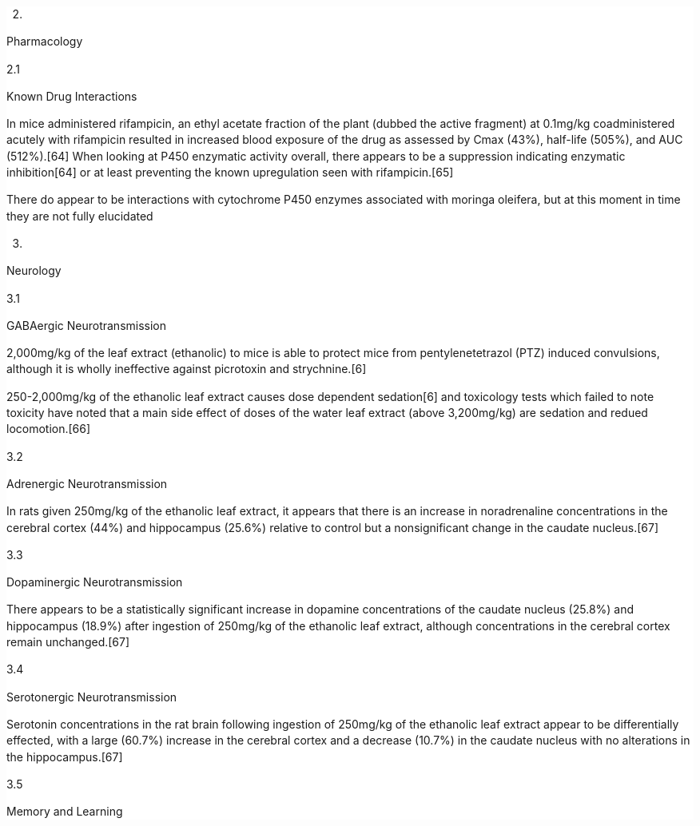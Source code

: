 2.

Pharmacology

2.1

Known Drug Interactions

In mice administered rifampicin, an ethyl acetate fraction of the plant (dubbed the active fragment) at 0\.1mg/kg coadministered acutely with rifampicin resulted in increased blood exposure of the drug as assessed by Cmax (43%), half\-life (505%), and AUC (512%).\[64] When looking at P450 enzymatic activity overall, there appears to be a suppression indicating enzymatic inhibition\[64] or at least preventing the known upregulation seen with rifampicin.\[65]


There do appear to be interactions with cytochrome P450 enzymes associated with moringa oleifera, but at this moment in time they are not fully elucidated


3.

Neurology

3.1

GABAergic Neurotransmission

2,000mg/kg of the leaf extract (ethanolic) to mice is able to protect mice from pentylenetetrazol (PTZ) induced convulsions, although it is wholly ineffective against picrotoxin and strychnine.\[6]

250\-2,000mg/kg of the ethanolic leaf extract causes dose dependent sedation\[6] and toxicology tests which failed to note toxicity have noted that a main side effect of doses of the water leaf extract (above 3,200mg/kg) are sedation and redued locomotion.\[66]

3.2

Adrenergic Neurotransmission

In rats given 250mg/kg of the ethanolic leaf extract, it appears that there is an increase in noradrenaline concentrations in the cerebral cortex (44%) and hippocampus (25\.6%) relative to control but a nonsignificant change in the caudate nucleus.\[67]

3.3

Dopaminergic Neurotransmission

There appears to be a statistically significant increase in dopamine concentrations of the caudate nucleus (25\.8%) and hippocampus (18\.9%) after ingestion of 250mg/kg of the ethanolic leaf extract, although concentrations in the cerebral cortex remain unchanged.\[67]

3.4

Serotonergic Neurotransmission

Serotonin concentrations in the rat brain following ingestion of 250mg/kg of the ethanolic leaf extract appear to be differentially effected, with a large (60\.7%) increase in the cerebral cortex and a decrease (10\.7%) in the caudate nucleus with no alterations in the hippocampus.\[67]

3.5

Memory and Learning
